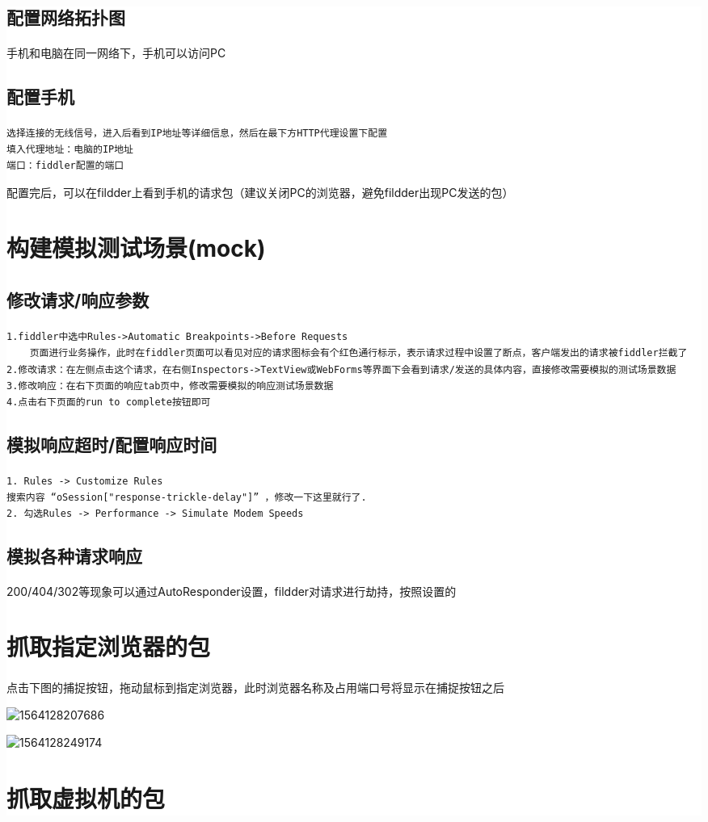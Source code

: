 ## 配置网络拓扑图

手机和电脑在同一网络下，手机可以访问PC

## 配置手机

```
选择连接的无线信号，进入后看到IP地址等详细信息，然后在最下方HTTP代理设置下配置
填入代理地址：电脑的IP地址
端口：fiddler配置的端口
```

配置完后，可以在fildder上看到手机的请求包（建议关闭PC的浏览器，避免fildder出现PC发送的包）

# 构建模拟测试场景(mock)

## 修改请求/响应参数

```
1.fiddler中选中Rules->Automatic Breakpoints->Before Requests
    页面进行业务操作，此时在fiddler页面可以看见对应的请求图标会有个红色通行标示，表示请求过程中设置了断点，客户端发出的请求被fiddler拦截了
2.修改请求：在左侧点击这个请求，在右侧Inspectors->TextView或WebForms等界面下会看到请求/发送的具体内容，直接修改需要模拟的测试场景数据
3.修改响应：在右下页面的响应tab页中，修改需要模拟的响应测试场景数据
4.点击右下页面的run to complete按钮即可
```

## 模拟响应超时/配置响应时间

```
1. Rules -> Customize Rules
搜索内容 “oSession["response-trickle-delay"]” ，修改一下这里就行了.
2. 勾选Rules -> Performance -> Simulate Modem Speeds 
```

## 模拟各种请求响应

200/404/302等现象可以通过AutoResponder设置，fildder对请求进行劫持，按照设置的

# 抓取指定浏览器的包

点击下图的捕捉按钮，拖动鼠标到指定浏览器，此时浏览器名称及占用端口号将显示在捕捉按钮之后

![1564128207686](/notes/imgs/fildder/1564128207686.png)

![1564128249174](/notes/imgs/fildder/1564128249174.png)



# 抓取虚拟机的包
